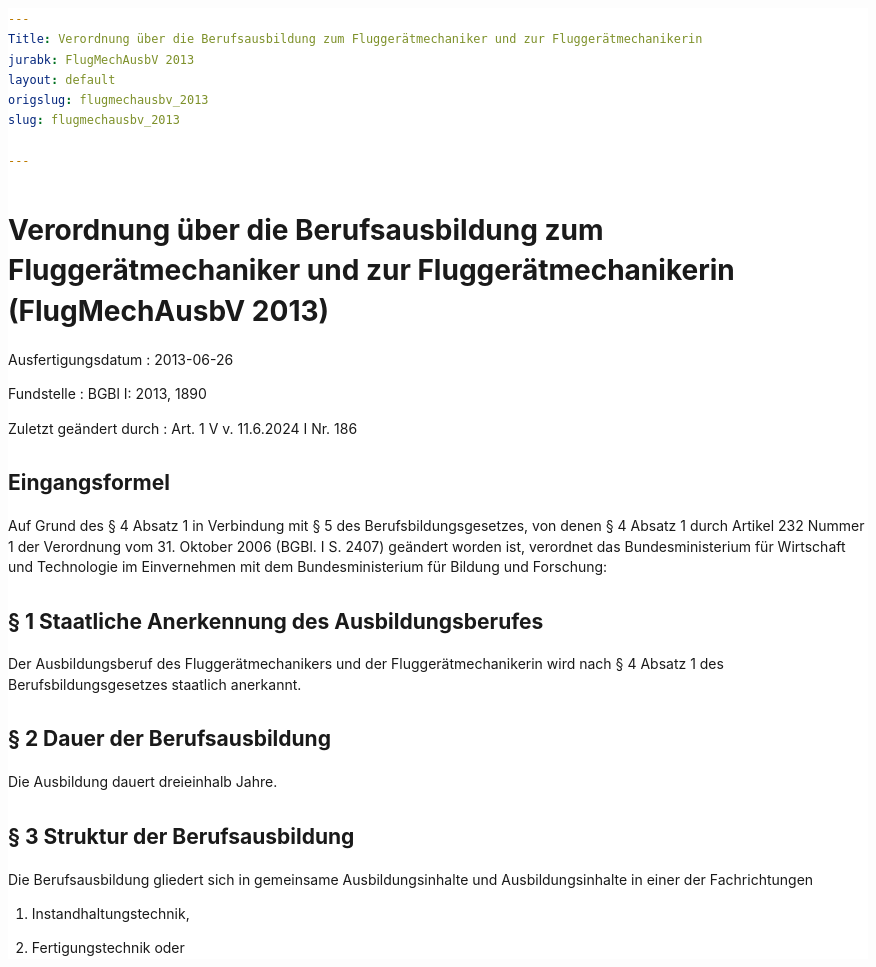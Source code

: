 ```yaml
---
Title: Verordnung über die Berufsausbildung zum Fluggerätmechaniker und zur Fluggerätmechanikerin
jurabk: FlugMechAusbV 2013
layout: default
origslug: flugmechausbv_2013
slug: flugmechausbv_2013

---
```


# Verordnung über die Berufsausbildung zum Fluggerätmechaniker und zur Fluggerätmechanikerin (FlugMechAusbV 2013)

Ausfertigungsdatum
:   2013-06-26

Fundstelle
:   BGBl I: 2013, 1890

Zuletzt geändert durch
:   Art. 1 V v. 11.6.2024 I Nr. 186

[^f781321_01_BJNR189000013]:     Diese Rechtsverordnung ist eine Ausbildungsordnung im Sinne des § 4 des Berufsbildungsgesetzes. Die Ausbildungsordnung und der damit abgestimmte von der Ständigen Konferenz der Kultusminister der Länder in der Bundesrepublik Deutschland beschlossene Rahmenlehrplan für die Berufsschule werden demnächst im amtlichen Teil des Bundesanzeigers veröffentlicht.


## Eingangsformel

Auf Grund des § 4 Absatz 1 in Verbindung mit § 5 des Berufsbildungsgesetzes, von denen § 4 Absatz 1 durch Artikel 232 Nummer 1 der Verordnung vom 31. Oktober 2006 (BGBl. I S. 2407) geändert worden ist, verordnet das Bundesministerium für Wirtschaft und Technologie im Einvernehmen mit dem Bundesministerium für Bildung und Forschung:


## § 1 Staatliche Anerkennung des Ausbildungsberufes

Der Ausbildungsberuf des Fluggerätmechanikers und der Fluggerätmechanikerin wird nach § 4 Absatz 1 des Berufsbildungsgesetzes staatlich anerkannt.


## § 2 Dauer der Berufsausbildung

Die Ausbildung dauert dreieinhalb Jahre.


## § 3 Struktur der Berufsausbildung

Die Berufsausbildung gliedert sich in gemeinsame Ausbildungsinhalte und Ausbildungsinhalte in einer der Fachrichtungen

1.  Instandhaltungstechnik,


2.  Fertigungstechnik oder
